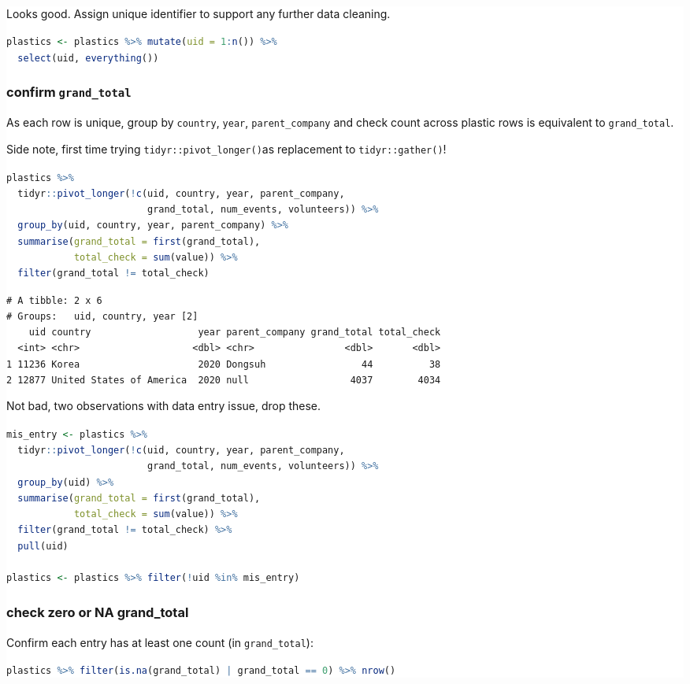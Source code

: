 Looks good. Assign unique identifier to support any further data
cleaning.

``` r
plastics <- plastics %>% mutate(uid = 1:n()) %>% 
  select(uid, everything())
```

### confirm `grand_total`

As each row is unique, group by `country`, `year`, `parent_company` and
check count across plastic rows is equivalent to `grand_total`.

Side note, first time trying `tidyr::pivot_longer()`as replacement to
`tidyr::gather()`\!

``` r
plastics %>% 
  tidyr::pivot_longer(!c(uid, country, year, parent_company, 
                         grand_total, num_events, volunteers)) %>% 
  group_by(uid, country, year, parent_company) %>% 
  summarise(grand_total = first(grand_total),
            total_check = sum(value)) %>% 
  filter(grand_total != total_check)
```

    # A tibble: 2 x 6
    # Groups:   uid, country, year [2]
        uid country                   year parent_company grand_total total_check
      <int> <chr>                    <dbl> <chr>                <dbl>       <dbl>
    1 11236 Korea                     2020 Dongsuh                 44          38
    2 12877 United States of America  2020 null                  4037        4034

Not bad, two observations with data entry issue, drop these.

``` r
mis_entry <- plastics %>% 
  tidyr::pivot_longer(!c(uid, country, year, parent_company, 
                         grand_total, num_events, volunteers)) %>% 
  group_by(uid) %>% 
  summarise(grand_total = first(grand_total),
            total_check = sum(value)) %>% 
  filter(grand_total != total_check) %>%
  pull(uid)

plastics <- plastics %>% filter(!uid %in% mis_entry)
```

### check zero or NA grand\_total

Confirm each entry has at least one count (in `grand_total`):

``` r
plastics %>% filter(is.na(grand_total) | grand_total == 0) %>% nrow()
```
